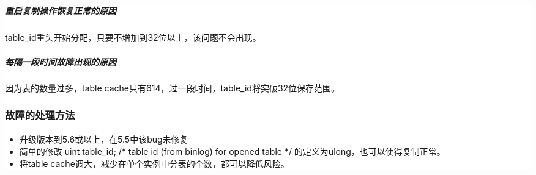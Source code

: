 ##### 重启复制操作恢复正常的原因

table_id重头开始分配，只要不增加到32位以上，该问题不会出现。

##### 每隔一段时间故障出现的原因

因为表的数量过多，table cache只有614，过一段时间，table_id将突破32位保存范围。

### 故障的处理方法

* 升级版本到5.6或以上，在5.5中该bug未修复
* 简单的修改 uint          table_id; /* table id (from binlog) for opened table */ 的定义为ulong，也可以使得复制正常。
* 将table cache调大，减少在单个实例中分表的个数，都可以降低风险。




